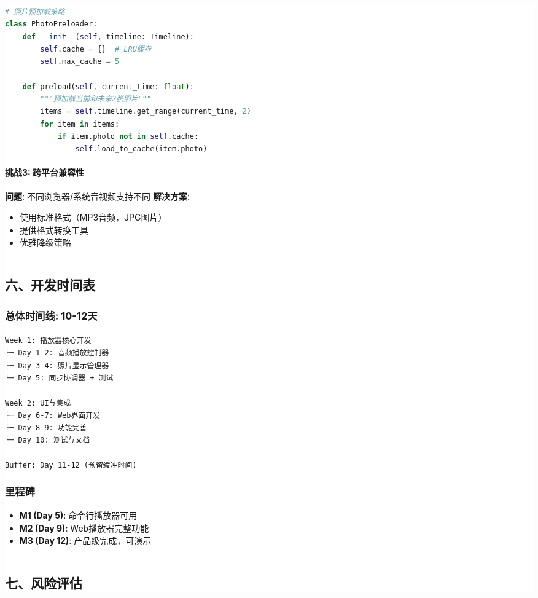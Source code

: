 ```python
# 照片预加载策略
class PhotoPreloader:
    def __init__(self, timeline: Timeline):
        self.cache = {}  # LRU缓存
        self.max_cache = 5
    
    def preload(self, current_time: float):
        """预加载当前和未来2张照片"""
        items = self.timeline.get_range(current_time, 2)
        for item in items:
            if item.photo not in self.cache:
                self.load_to_cache(item.photo)
```

#### 挑战3: 跨平台兼容性

**问题**: 不同浏览器/系统音视频支持不同
**解决方案**:
- 使用标准格式（MP3音频，JPG图片）
- 提供格式转换工具
- 优雅降级策略

---

## 六、开发时间表

### 总体时间线: 10-12天

```
Week 1: 播放器核心开发
├─ Day 1-2: 音频播放控制器
├─ Day 3-4: 照片显示管理器
└─ Day 5: 同步协调器 + 测试

Week 2: UI与集成
├─ Day 6-7: Web界面开发
├─ Day 8-9: 功能完善
└─ Day 10: 测试与文档

Buffer: Day 11-12 (预留缓冲时间)
```

### 里程碑

- **M1 (Day 5)**: 命令行播放器可用
- **M2 (Day 9)**: Web播放器完整功能
- **M3 (Day 12)**: 产品级完成，可演示

---

## 七、风险评估
